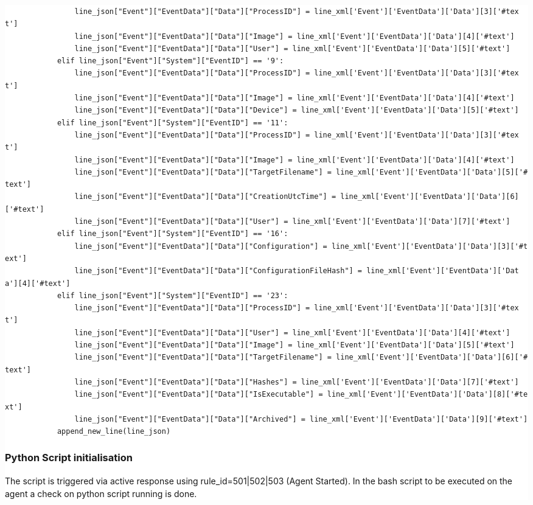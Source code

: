 ```
                line_json["Event"]["EventData"]["Data"]["ProcessID"] = line_xml['Event']['EventData']['Data'][3]['#text']
                line_json["Event"]["EventData"]["Data"]["Image"] = line_xml['Event']['EventData']['Data'][4]['#text']
                line_json["Event"]["EventData"]["Data"]["User"] = line_xml['Event']['EventData']['Data'][5]['#text']
            elif line_json["Event"]["System"]["EventID"] == '9':
                line_json["Event"]["EventData"]["Data"]["ProcessID"] = line_xml['Event']['EventData']['Data'][3]['#text']
                line_json["Event"]["EventData"]["Data"]["Image"] = line_xml['Event']['EventData']['Data'][4]['#text']
                line_json["Event"]["EventData"]["Data"]["Device"] = line_xml['Event']['EventData']['Data'][5]['#text']
            elif line_json["Event"]["System"]["EventID"] == '11':
                line_json["Event"]["EventData"]["Data"]["ProcessID"] = line_xml['Event']['EventData']['Data'][3]['#text']
                line_json["Event"]["EventData"]["Data"]["Image"] = line_xml['Event']['EventData']['Data'][4]['#text']
                line_json["Event"]["EventData"]["Data"]["TargetFilename"] = line_xml['Event']['EventData']['Data'][5]['#text']
                line_json["Event"]["EventData"]["Data"]["CreationUtcTime"] = line_xml['Event']['EventData']['Data'][6]['#text']
                line_json["Event"]["EventData"]["Data"]["User"] = line_xml['Event']['EventData']['Data'][7]['#text']
            elif line_json["Event"]["System"]["EventID"] == '16':
                line_json["Event"]["EventData"]["Data"]["Configuration"] = line_xml['Event']['EventData']['Data'][3]['#text']
                line_json["Event"]["EventData"]["Data"]["ConfigurationFileHash"] = line_xml['Event']['EventData']['Data'][4]['#text']
            elif line_json["Event"]["System"]["EventID"] == '23':
                line_json["Event"]["EventData"]["Data"]["ProcessID"] = line_xml['Event']['EventData']['Data'][3]['#text']
                line_json["Event"]["EventData"]["Data"]["User"] = line_xml['Event']['EventData']['Data'][4]['#text']
                line_json["Event"]["EventData"]["Data"]["Image"] = line_xml['Event']['EventData']['Data'][5]['#text']
                line_json["Event"]["EventData"]["Data"]["TargetFilename"] = line_xml['Event']['EventData']['Data'][6]['#text']
                line_json["Event"]["EventData"]["Data"]["Hashes"] = line_xml['Event']['EventData']['Data'][7]['#text']
                line_json["Event"]["EventData"]["Data"]["IsExecutable"] = line_xml['Event']['EventData']['Data'][8]['#text']
                line_json["Event"]["EventData"]["Data"]["Archived"] = line_xml['Event']['EventData']['Data'][9]['#text']
            append_new_line(line_json)
```



### Python Script initialisation

The script is triggered via active response using rule_id=501|502|503 (Agent Started). In the bash script to be executed on the agent a check on python script running is done.
